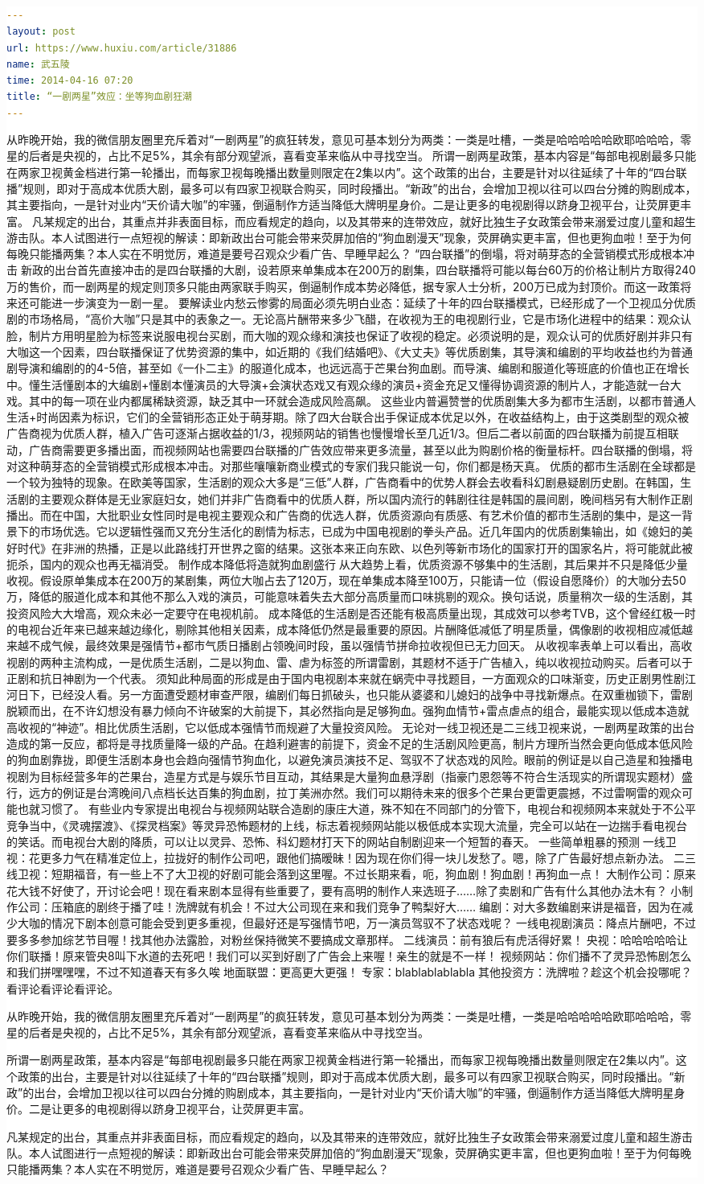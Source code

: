 ```yaml
---
layout: post
url: https://www.huxiu.com/article/31886
name: 武五陵
time: 2014-04-16 07:20
title: “一剧两星”效应：坐等狗血剧狂潮
---
```

从昨晚开始，我的微信朋友圈里充斥着对“一剧两星”的疯狂转发，意见可基本划分为两类：一类是吐槽，一类是哈哈哈哈哈欧耶哈哈哈，零星的后者是央视的，占比不足5%，其余有部分观望派，喜看变革来临从中寻找空当。 所谓一剧两星政策，基本内容是“每部电视剧最多只能在两家卫视黄金档进行第一轮播出，而每家卫视每晚播出数量则限定在2集以内”。这个政策的出台，主要是针对以往延续了十年的“四台联播”规则，即对于高成本优质大剧，最多可以有四家卫视联合购买，同时段播出。“新政”的出台，会增加卫视以往可以四台分摊的购剧成本，其主要指向，一是针对业内“天价请大咖”的牢骚，倒逼制作方适当降低大牌明星身价。二是让更多的电视剧得以跻身卫视平台，让荧屏更丰富。 凡某规定的出台，其重点并非表面目标，而应看规定的趋向，以及其带来的连带效应，就好比独生子女政策会带来溺爱过度儿童和超生游击队。本人试图进行一点短视的解读：即新政出台可能会带来荧屏加倍的“狗血剧漫天”现象，荧屏确实更丰富，但也更狗血啦！至于为何每晚只能播两集？本人实在不明觉厉，难道是要号召观众少看广告、早睡早起么？ “四台联播”的倒塌，将对萌芽态的全营销模式形成根本冲击 新政的出台首先直接冲击的是四台联播的大剧，设若原来单集成本在200万的剧集，四台联播将可能以每台60万的价格让制片方取得240万的售价，而一剧两星的规定则顶多只能由两家联手购买，倒逼制作成本势必降低，据专家人士分析，200万已成为封顶价。而这一政策将来还可能进一步演变为一剧一星。 要解读业内愁云惨雾的局面必须先明白业态：延续了十年的四台联播模式，已经形成了一个卫视瓜分优质剧的市场格局，“高价大咖”只是其中的表象之一。无论高片酬带来多少飞醋，在收视为王的电视剧行业，它是市场化进程中的结果：观众认脸，制片方用明星脸为标签来说服电视台买剧，而大咖的观众缘和演技也保证了收视的稳定。必须说明的是，观众认可的优质好剧并非只有大咖这一个因素，四台联播保证了优势资源的集中，如近期的《我们结婚吧》、《大丈夫》等优质剧集，其导演和编剧的平均收益也约为普通剧导演和编剧的的4-5倍，甚至如《一仆二主》的服道化成本，也远远高于芒果台狗血剧。而导演、编剧和服道化等班底的价值也正在增长中。懂生活懂剧本的大编剧+懂剧本懂演员的大导演+会演状态戏又有观众缘的演员+资金充足又懂得协调资源的制片人，才能造就一台大戏。其中的每一项在业内都属稀缺资源，缺乏其中一环就会造成风险高飙。 这些业内普遍赞誉的优质剧集大多为都市生活剧，以都市普通人生活+时尚因素为标识，它们的全营销形态正处于萌芽期。除了四大台联合出手保证成本优足以外，在收益结构上，由于这类剧型的观众被广告商视为优质人群，植入广告可逐渐占据收益的1/3，视频网站的销售也慢慢增长至几近1/3。但后二者以前面的四台联播为前提互相联动，广告商需要更多播出面，而视频网站也需要四台联播的广告效应带来更多流量，甚至以此为购剧价格的衡量标杆。四台联播的倒塌，将对这种萌芽态的全营销模式形成根本冲击。对那些嚷嚷新商业模式的专家们我只能说一句，你们都是杨天真。 优质的都市生活剧在全球都是一个较为独特的现象。在欧美等国家，生活剧的观众大多是“三低”人群，广告商看中的优势人群会去收看科幻剧悬疑剧历史剧。在韩国，生活剧的主要观众群体是无业家庭妇女，她们并非广告商看中的优质人群，所以国内流行的韩剧往往是韩国的晨间剧，晚间档另有大制作正剧播出。而在中国，大批职业女性同时是电视主要观众和广告商的优选人群，优质资源向有质感、有艺术价值的都市生活剧的集中，是这一背景下的市场优选。它以逻辑性强而又充分生活化的剧情为标志，已成为中国电视剧的拳头产品。近几年国内的优质剧集输出，如《媳妇的美好时代》在非洲的热播，正是以此路线打开世界之窗的结果。这张本来正向东欧、以色列等新市场化的国家打开的国家名片，将可能就此被扼杀，国内的观众也再无福消受。 制作成本降低将造就狗血剧盛行 从大趋势上看，优质资源不够集中的生活剧，其后果并不只是降低少量收视。假设原单集成本在200万的某剧集，两位大咖占去了120万，现在单集成本降至100万，只能请一位（假设自愿降价）的大咖分去50万，降低的服道化成本和其他不那么入戏的演员，可能意味着失去大部分高质量而口味挑剔的观众。换句话说，质量稍次一级的生活剧，其投资风险大大增高，观众未必一定要守在电视机前。 成本降低的生活剧是否还能有极高质量出现，其成效可以参考TVB，这个曾经红极一时的电视台近年来已越来越边缘化，剔除其他相关因素，成本降低仍然是最重要的原因。片酬降低减低了明星质量，偶像剧的收视相应减低越来越不成气候，最终效果是强情节+都市气质日播剧占领晚间时段，虽以强情节拼命拉收视但已无力回天。 从收视率表单上可以看出，高收视剧的两种主流构成，一是优质生活剧，二是以狗血、雷、虐为标签的所谓雷剧，其题材不适于广告植入，纯以收视拉动购买。后者可以于正剧和抗日神剧为一个代表。 须知此种局面的形成是由于国内电视剧本来就在蜗壳中寻找题目，一方面观众的口味渐变，历史正剧男性剧江河日下，已经没人看。另一方面遭受题材审查严限，编剧们每日抓破头，也只能从婆婆和儿媳妇的战争中寻找新爆点。在双重枷锁下，雷剧脱颖而出，在不许幻想没有暴力倾向不许破案的大前提下，其必然指向是足够狗血。强狗血情节+雷点虐点的组合，最能实现以低成本造就高收视的“神迹”。相比优质生活剧，它以低成本强情节而规避了大量投资风险。 无论对一线卫视还是二三线卫视来说，一剧两星政策的出台造成的第一反应，都将是寻找质量降一级的产品。在趋利避害的前提下，资金不足的生活剧风险更高，制片方理所当然会更向低成本低风险的狗血剧靠拢，即便生活剧本身也会趋向强情节狗血化，以避免演员演技不足、驾驭不了状态戏的风险。眼前的例证是以自己造星和独播电视剧为目标经营多年的芒果台，造星方式是与娱乐节目互动，其结果是大量狗血悬浮剧（指豪门恩怨等不符合生活现实的所谓现实题材）盛行，远方的例证是台湾晚间八点档长达百集的狗血剧，拉丁美洲亦然。我们可以期待未来的很多个芒果台更雷更震撼，不过雷啊雷的观众可能也就习惯了。 有些业内专家提出电视台与视频网站联合造剧的康庄大道，殊不知在不同部门的分管下，电视台和视频网本来就处于不公平竞争当中，《灵魂摆渡》、《探灵档案》等灵异恐怖题材的上线，标志着视频网站能以极低成本实现大流量，完全可以站在一边揣手看电视台的笑话。而电视台大剧的降质，可以让以灵异、恐怖、科幻题材打天下的网站自制剧迎来一个短暂的春天。 一些简单粗暴的预测 一线卫视：花更多力气在精准定位上，拉拢好的制作公司吧，跟他们搞暧昧！因为现在你们得一块儿发愁了。嗯，除了广告最好想点新办法。 二三线卫视：短期福音，有一些上不了大卫视的好剧可能会落到这里喔。不过长期来看，呃，狗血剧！狗血剧！再狗血一点！ 大制作公司：原来花大钱不好使了，开讨论会吧！现在看来剧本显得有些重要了，要有高明的制作人来选班子……除了卖剧和广告有什么其他办法木有？ 小制作公司：压箱底的剧终于播了哇！洗牌就有机会！不过大公司现在来和我们竞争了鸭梨好大…… 编剧：对大多数编剧来讲是福音，因为在减少大咖的情况下剧本创意可能会受到更多重视，但最好还是写强情节吧，万一演员驾驭不了状态戏呢？ 一线电视剧演员：降点片酬吧，不过要多多参加综艺节目喔！找其他办法露脸，对粉丝保持微笑不要搞成文章那样。 二线演员：前有狼后有虎活得好累！ 央视：哈哈哈哈哈让你们联播！原来管央8叫下水道的去死吧！我们可以买到好剧了广告会上来喔！亲生的就是不一样！ 视频网站：你们播不了灵异恐怖剧怎么和我们拼嘿嘿嘿，不过不知道春天有多久唉 地面联盟：更高更大更强！ 专家：blablablablabla 其他投资方：洗牌啦？趁这个机会投哪呢？看评论看评论看评论。

从昨晚开始，我的微信朋友圈里充斥着对“一剧两星”的疯狂转发，意见可基本划分为两类：一类是吐槽，一类是哈哈哈哈哈欧耶哈哈哈，零星的后者是央视的，占比不足5%，其余有部分观望派，喜看变革来临从中寻找空当。

所谓一剧两星政策，基本内容是“每部电视剧最多只能在两家卫视黄金档进行第一轮播出，而每家卫视每晚播出数量则限定在2集以内”。这个政策的出台，主要是针对以往延续了十年的“四台联播”规则，即对于高成本优质大剧，最多可以有四家卫视联合购买，同时段播出。“新政”的出台，会增加卫视以往可以四台分摊的购剧成本，其主要指向，一是针对业内“天价请大咖”的牢骚，倒逼制作方适当降低大牌明星身价。二是让更多的电视剧得以跻身卫视平台，让荧屏更丰富。

凡某规定的出台，其重点并非表面目标，而应看规定的趋向，以及其带来的连带效应，就好比独生子女政策会带来溺爱过度儿童和超生游击队。本人试图进行一点短视的解读：即新政出台可能会带来荧屏加倍的“狗血剧漫天”现象，荧屏确实更丰富，但也更狗血啦！至于为何每晚只能播两集？本人实在不明觉厉，难道是要号召观众少看广告、早睡早起么？
